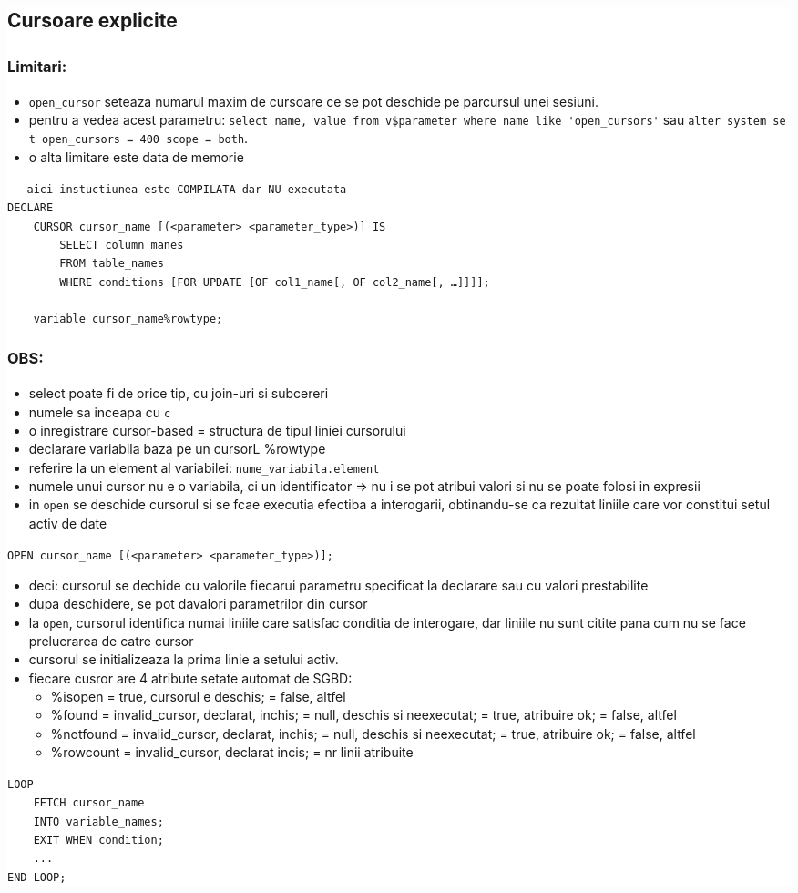 ## Cursoare explicite

### Limitari:
- `open_cursor` seteaza numarul maxim de cursoare ce se pot deschide pe parcursul unei sesiuni.
- pentru a vedea acest parametru: `select name, value from v$parameter where name like 'open_cursors'` sau `alter system set open_cursors = 400 scope = both`.
- o alta limitare este data de memorie

```
-- aici instuctiunea este COMPILATA dar NU executata
DECLARE 
	CURSOR cursor_name [(<parameter> <parameter_type>)] IS 
		SELECT column_manes 
		FROM table_names 
		WHERE conditions [FOR UPDATE [OF col1_name[, OF col2_name[, …]]]]; 
 
	variable cursor_name%rowtype;
```

### OBS:
- select poate fi de orice tip, cu join-uri si subcereri
- numele sa inceapa cu `c`
- o inregistrare cursor-based = structura de tipul liniei cursorului
- declarare variabila baza pe un cursorL %rowtype
- referire la un element al variabilei: `nume_variabila.element`
- numele unui cursor nu e o variabila, ci un identificator => nu i se pot atribui valori si nu se poate folosi in expresii
- in `open` se deschide cursorul si se fcae executia efectiba a interogarii, obtinandu-se ca rezultat liniile care vor constitui setul activ de date
```
OPEN cursor_name [(<parameter> <parameter_type>)]; 
```
- deci: cursorul se dechide cu valorile fiecarui parametru specificat la declarare sau cu valori prestabilite
- dupa deschidere, se pot davalori parametrilor din cursor
- la `open`, cursorul identifica numai liniile care satisfac conditia de interogare, dar liniile nu sunt citite pana cum nu se face prelucrarea de catre cursor
- cursorul se initializeaza la prima linie a setului activ.
- fiecare cusror are 4 atribute setate automat de SGBD:
  - %isopen = true, cursorul e deschis; = false, altfel
  - %found = invalid_cursor, declarat, inchis; = null, deschis si neexecutat; = true, atribuire ok; = false, altfel
  - %notfound = invalid_cursor, declarat, inchis; = null, deschis si neexecutat; = true, atribuire ok; = false, altfel
  - %rowcount = invalid_cursor, declarat incis; = nr linii atribuite

```
LOOP 
	FETCH cursor_name 
	INTO variable_names; 
	EXIT WHEN condition; 
	... 
END LOOP; 
```
